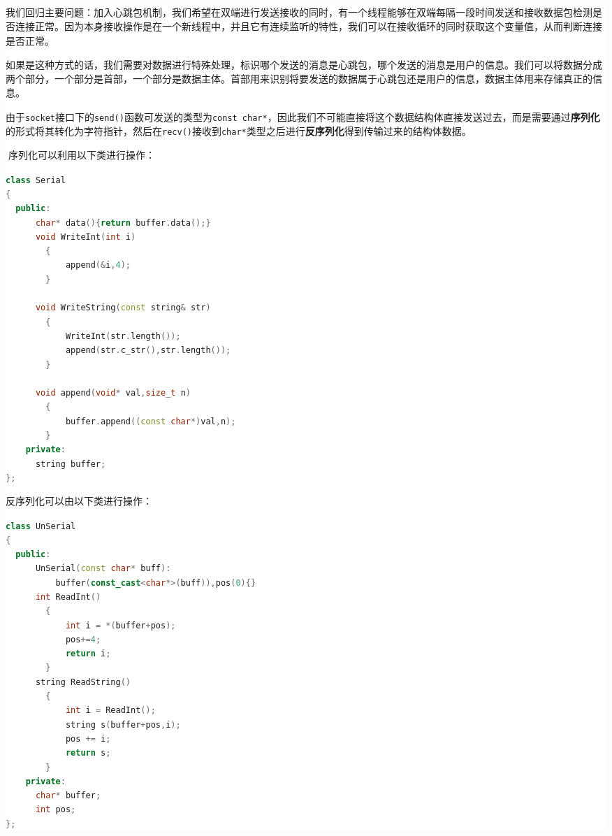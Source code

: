   ​	我们回归主要问题：加入心跳包机制，我们希望在双端进行发送接收的同时，有一个线程能够在双端每隔一段时间发送和接收数据包检测是否连接正常。因为本身接收操作是在一个新线程中，并且它有连续监听的特性，我们可以在接收循环的同时获取这个变量值，从而判断连接是否正常。
  
  ​	如果是这种方式的话，我们需要对数据进行特殊处理，标识哪个发送的消息是心跳包，哪个发送的消息是用户的信息。我们可以将数据分成两个部分，一个部分是首部，一个部分是数据主体。首部用来识别将要发送的数据属于心跳包还是用户的信息，数据主体用来存储真正的信息。
  
  ​	由于`socket`接口下的`send()`函数可发送的类型为`const char*`，因此我们不可能直接将这个数据结构体直接发送过去，而是需要通过**序列化**的形式将其转化为字符指针，然后在`recv()`接收到`char*`类型之后进行**反序列化**得到传输过来的结构体数据。
  
  ​	序列化可以利用以下类进行操作：
  
  ```c++
  class Serial
  {
  	public:
      	char* data(){return buffer.data();}
      	void WriteInt(int i)
          {
              append(&i,4);
          }
      
      	void WriteString(const string& str)
          {
              WriteInt(str.length());
              append(str.c_str(),str.length());
          }
      
      	void append(void* val,size_t n)
          {
              buffer.append((const char*)val,n);
          }
      private:
      	string buffer;
  };
  ```
  
  
  
  反序列化可以由以下类进行操作：
  
  ```c++
  class UnSerial
  {
  	public:
      	UnSerial(const char* buff):
      		buffer(const_cast<char*>(buff)),pos(0){}
      	int ReadInt()
          {
              int i = *(buffer+pos);
              pos+=4;
              return i;
          }
      	string ReadString()
          {
              int i = ReadInt();
              string s(buffer+pos,i);
              pos += i;
              return s;
          }
      private:
      	char* buffer;
      	int pos;
  };
  ```
  